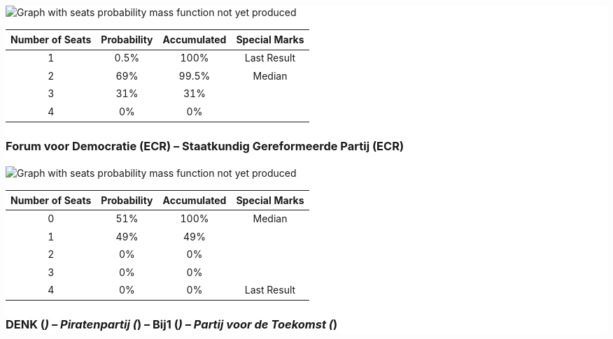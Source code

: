 ![Graph with seats probability mass function not yet produced](average-2020-11-30-coalitions-seats-pmf-pvdd–sp.png "Seats Probability Mass Function")

| Number of Seats | Probability | Accumulated | Special Marks |
|:---------------:|:-----------:|:-----------:|:-------------:|
| 1 | 0.5% | 100% | Last Result |
| 2 | 69% | 99.5% | Median |
| 3 | 31% | 31% |  |
| 4 | 0% | 0% |  |

### Forum voor Democratie (ECR) – Staatkundig Gereformeerde Partij (ECR)

![Graph with seats probability mass function not yet produced](average-2020-11-30-coalitions-seats-pmf-fvd–sgp.png "Seats Probability Mass Function")

| Number of Seats | Probability | Accumulated | Special Marks |
|:---------------:|:-----------:|:-----------:|:-------------:|
| 0 | 51% | 100% | Median |
| 1 | 49% | 49% |  |
| 2 | 0% | 0% |  |
| 3 | 0% | 0% |  |
| 4 | 0% | 0% | Last Result |

### DENK (*) – Piratenpartij (*) – Bij1 (*) – Partij voor de Toekomst (*)
